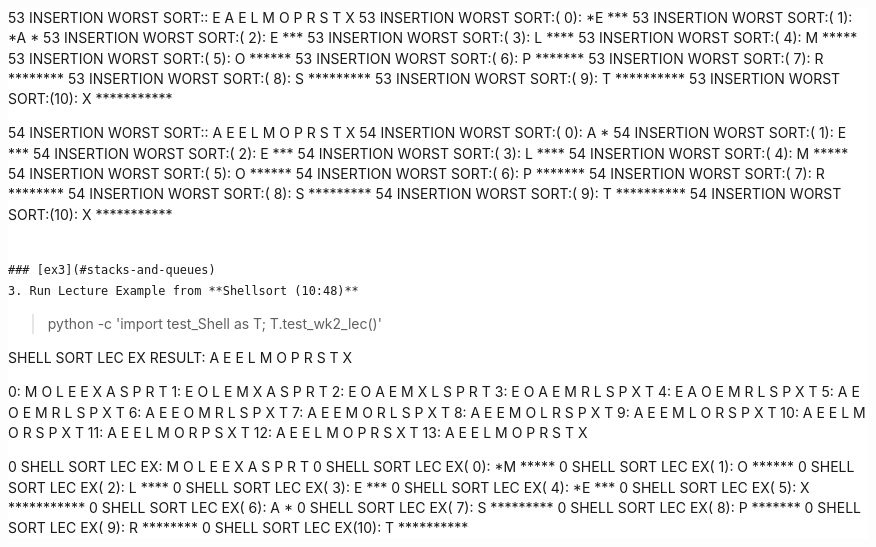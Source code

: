 53 INSERTION WORST SORT:: E A E L M O P R S T X
53 INSERTION WORST SORT:( 0): *E  ***
53 INSERTION WORST SORT:( 1): *A  *
53 INSERTION WORST SORT:( 2):  E  ***
53 INSERTION WORST SORT:( 3):  L  ****
53 INSERTION WORST SORT:( 4):  M  *****
53 INSERTION WORST SORT:( 5):  O  ******
53 INSERTION WORST SORT:( 6):  P  *******
53 INSERTION WORST SORT:( 7):  R  ********
53 INSERTION WORST SORT:( 8):  S  *********
53 INSERTION WORST SORT:( 9):  T  **********
53 INSERTION WORST SORT:(10):  X  ***********

54 INSERTION WORST SORT:: A E E L M O P R S T X
54 INSERTION WORST SORT:( 0):  A  *
54 INSERTION WORST SORT:( 1):  E  ***
54 INSERTION WORST SORT:( 2):  E  ***
54 INSERTION WORST SORT:( 3):  L  ****
54 INSERTION WORST SORT:( 4):  M  *****
54 INSERTION WORST SORT:( 5):  O  ******
54 INSERTION WORST SORT:( 6):  P  *******
54 INSERTION WORST SORT:( 7):  R  ********
54 INSERTION WORST SORT:( 8):  S  *********
54 INSERTION WORST SORT:( 9):  T  **********
54 INSERTION WORST SORT:(10):  X  ***********

```

### [ex3](#stacks-and-queues)
3. Run Lecture Example from **Shellsort (10:48)**
```
> python -c 'import test_Shell as T; T.test_wk2_lec()'
```
```
SHELL SORT LEC EX RESULT: A E E L M O P R S T X

 0: M O L E E X A S P R T
 1: E O L E M X A S P R T
 2: E O A E M X L S P R T
 3: E O A E M R L S P X T
 4: E A O E M R L S P X T
 5: A E O E M R L S P X T
 6: A E E O M R L S P X T
 7: A E E M O R L S P X T
 8: A E E M O L R S P X T
 9: A E E M L O R S P X T
10: A E E L M O R S P X T
11: A E E L M O R P S X T
12: A E E L M O P R S X T
13: A E E L M O P R S T X

 0 SHELL SORT LEC EX: M O L E E X A S P R T
 0 SHELL SORT LEC EX( 0): *M  *****
 0 SHELL SORT LEC EX( 1):  O  ******
 0 SHELL SORT LEC EX( 2):  L  ****
 0 SHELL SORT LEC EX( 3):  E  ***
 0 SHELL SORT LEC EX( 4): *E  ***
 0 SHELL SORT LEC EX( 5):  X  ***********
 0 SHELL SORT LEC EX( 6):  A  *
 0 SHELL SORT LEC EX( 7):  S  *********
 0 SHELL SORT LEC EX( 8):  P  *******
 0 SHELL SORT LEC EX( 9):  R  ********
 0 SHELL SORT LEC EX(10):  T  **********
